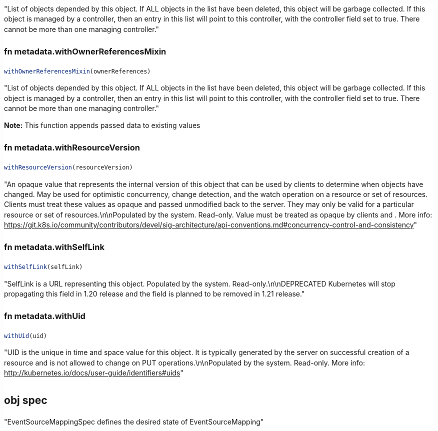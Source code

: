 "List of objects depended by this object. If ALL objects in the list have been deleted, this object will be garbage collected. If this object is managed by a controller, then an entry in this list will point to this controller, with the controller field set to true. There cannot be more than one managing controller."

### fn metadata.withOwnerReferencesMixin

```ts
withOwnerReferencesMixin(ownerReferences)
```

"List of objects depended by this object. If ALL objects in the list have been deleted, this object will be garbage collected. If this object is managed by a controller, then an entry in this list will point to this controller, with the controller field set to true. There cannot be more than one managing controller."

**Note:** This function appends passed data to existing values

### fn metadata.withResourceVersion

```ts
withResourceVersion(resourceVersion)
```

"An opaque value that represents the internal version of this object that can be used by clients to determine when objects have changed. May be used for optimistic concurrency, change detection, and the watch operation on a resource or set of resources. Clients must treat these values as opaque and passed unmodified back to the server. They may only be valid for a particular resource or set of resources.\n\nPopulated by the system. Read-only. Value must be treated as opaque by clients and . More info: https://git.k8s.io/community/contributors/devel/sig-architecture/api-conventions.md#concurrency-control-and-consistency"

### fn metadata.withSelfLink

```ts
withSelfLink(selfLink)
```

"SelfLink is a URL representing this object. Populated by the system. Read-only.\n\nDEPRECATED Kubernetes will stop propagating this field in 1.20 release and the field is planned to be removed in 1.21 release."

### fn metadata.withUid

```ts
withUid(uid)
```

"UID is the unique in time and space value for this object. It is typically generated by the server on successful creation of a resource and is not allowed to change on PUT operations.\n\nPopulated by the system. Read-only. More info: http://kubernetes.io/docs/user-guide/identifiers#uids"

## obj spec

"EventSourceMappingSpec defines the desired state of EventSourceMapping"
